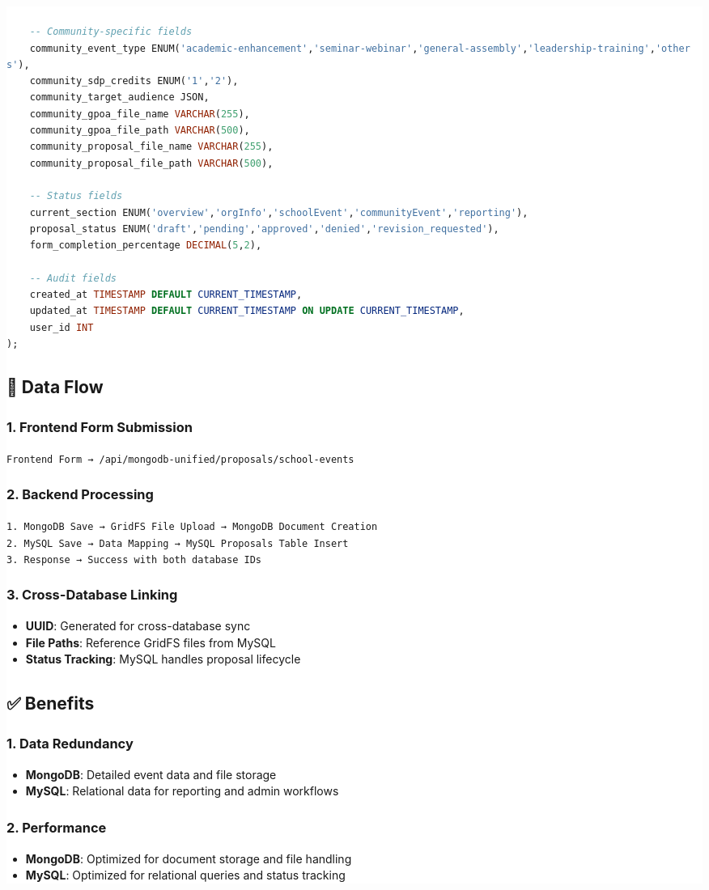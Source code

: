 ```sql
    
    -- Community-specific fields
    community_event_type ENUM('academic-enhancement','seminar-webinar','general-assembly','leadership-training','others'),
    community_sdp_credits ENUM('1','2'),
    community_target_audience JSON,
    community_gpoa_file_name VARCHAR(255),
    community_gpoa_file_path VARCHAR(500),
    community_proposal_file_name VARCHAR(255),
    community_proposal_file_path VARCHAR(500),
    
    -- Status fields
    current_section ENUM('overview','orgInfo','schoolEvent','communityEvent','reporting'),
    proposal_status ENUM('draft','pending','approved','denied','revision_requested'),
    form_completion_percentage DECIMAL(5,2),
    
    -- Audit fields
    created_at TIMESTAMP DEFAULT CURRENT_TIMESTAMP,
    updated_at TIMESTAMP DEFAULT CURRENT_TIMESTAMP ON UPDATE CURRENT_TIMESTAMP,
    user_id INT
);
```

## **🔄 Data Flow**

### **1. Frontend Form Submission**
```
Frontend Form → /api/mongodb-unified/proposals/school-events
```

### **2. Backend Processing**
```
1. MongoDB Save → GridFS File Upload → MongoDB Document Creation
2. MySQL Save → Data Mapping → MySQL Proposals Table Insert
3. Response → Success with both database IDs
```

### **3. Cross-Database Linking**
- **UUID**: Generated for cross-database sync
- **File Paths**: Reference GridFS files from MySQL
- **Status Tracking**: MySQL handles proposal lifecycle

## **✅ Benefits**

### **1. Data Redundancy**
- **MongoDB**: Detailed event data and file storage
- **MySQL**: Relational data for reporting and admin workflows

### **2. Performance**
- **MongoDB**: Optimized for document storage and file handling
- **MySQL**: Optimized for relational queries and status tracking
